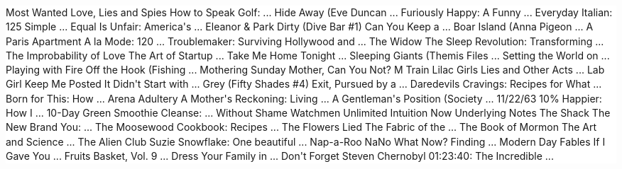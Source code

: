 Most Wanted
Love, Lies and Spies
How to Speak Golf: ...
Hide Away (Eve Duncan ...
Furiously Happy: A Funny ...
Everyday Italian: 125 Simple ...
Equal Is Unfair: America's ...
Eleanor & Park
Dirty (Dive Bar #1)
Can You Keep a ...
Boar Island (Anna Pigeon ...
A Paris Apartment
A la Mode: 120 ...
Troublemaker: Surviving Hollywood and ...
The Widow
The Sleep Revolution: Transforming ...
The Improbability of Love
The Art of Startup ...
Take Me Home Tonight ...
Sleeping Giants (Themis Files ...
Setting the World on ...
Playing with Fire
Off the Hook (Fishing ...
Mothering Sunday
Mother, Can You Not?
M Train
Lilac Girls
Lies and Other Acts ...
Lab Girl
Keep Me Posted
It Didn't Start with ...
Grey (Fifty Shades #4)
Exit, Pursued by a ...
Daredevils
Cravings: Recipes for What ...
Born for This: How ...
Arena
Adultery
A Mother's Reckoning: Living ...
A Gentleman's Position (Society ...
11/22/63
10% Happier: How I ...
10-Day Green Smoothie Cleanse: ...
Without Shame
Watchmen
Unlimited Intuition Now
Underlying Notes
The Shack
The New Brand You: ...
The Moosewood Cookbook: Recipes ...
The Flowers Lied
The Fabric of the ...
The Book of Mormon
The Art and Science ...
The Alien Club
Suzie Snowflake: One beautiful ...
Nap-a-Roo
NaNo What Now? Finding ...
Modern Day Fables
If I Gave You ...
Fruits Basket, Vol. 9 ...
Dress Your Family in ...
Don't Forget Steven
Chernobyl 01:23:40: The Incredible ...